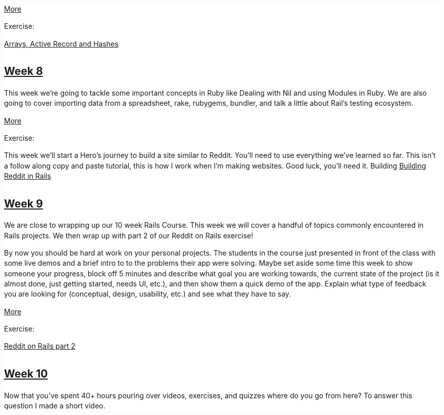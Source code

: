 <iframe width="560" height="315" src="http://www.youtube.com/embed/wjEeLjGkBeA?rel=0" frameborder="0" allowfullscreen></iframe>

<p><a href="http://schneems.com/post/28125445535/active-record-deep-dive">More</a></p>

<p>Exercise:</p>

<p><a href="https://github.com/schneems/arrays_and_active_record">Arrays, Active Record and Hashes</a></p>

<h2><a href="http://schneems.com/post/28908007902/databases-rails-week-8">Week 8</a></h2>

<p>This week we’re going to tackle some important concepts in Ruby like Dealing with Nil and using Modules in Ruby. We are also going to cover importing data from a spreadsheet, rake, rubygems, bundler, and talk a little about Rail’s testing ecosystem.</p>

<iframe width="560" height="315" src="http://www.youtube.com/embed/YKGEkirENUY?rel=0" frameborder="0" allowfullscreen></iframe>

<p><a href="http://schneems.com/post/28908007902/databases-rails-week-8">More</a></p>

<p>Exercise:</p>

<p>This week we’ll start a Hero’s journey to build a site similar to Reddit. You’ll need to use everything we’ve learned so far. This isn’t a follow along copy and paste tutorial, this is how I work when I’m making websites. Good luck, you’ll need it. Building <a href="https://github.com/schneems/reddit_on_rails">Building Reddit in Rails</a></p>

<h2><a href="http://schneems.com/post/29620668076/database-rails-week-9">Week 9</a></h2>

<p>We are close to wrapping up our 10 week Rails Course. This week we will cover a handful of topics commonly encountered in Rails projects. We then wrap up with part 2 of our Reddit on Rails exercise!</p>

<p>By now you should be hard at work on your personal projects. The students in the course just presented in front of the class with some live demos and a brief intro to to the problems their app were solving. Maybe set aside some time this week to show someone your progress, block off 5 minutes and describe what goal you are working towards, the current state of the project (is it almost done, just getting started, needs UI, etc.), and then show them a quick demo of the app. Explain what type of feedback you are looking for (conceptual, design, usability, etc.) and see what they have to say.</p>

<iframe width="560" height="315" src="http://www.youtube.com/embed/iOR-9fMMmLM?rel=0" frameborder="0" allowfullscreen></iframe>

<p><a href="http://schneems.com/post/29620668076/database-rails-week-9">More</a></p>

<p>Exercise:</p>

<p><a href="https://github.com/schneems/reddit_on_rails/blob/master/part_two_comments_and_votes.md">Reddit on Rails part 2</a></p>

<h2><a href="http://schneems.com/post/34635522794/reddit-on-rails-part-3-last-week-of-ut-on-rails/">Week 10</a></h2>

<p>Now that you&#8217;ve spent 40+ hours pouring over videos, exercises, and quizzes where do you go from here? To answer this question I made a short video.</p>

<iframe width="560" height="315" src="http://www.youtube.com/embed/Bj-4NnDVkXA?rel=0" frameborder="0" allowfullscreen></iframe>
